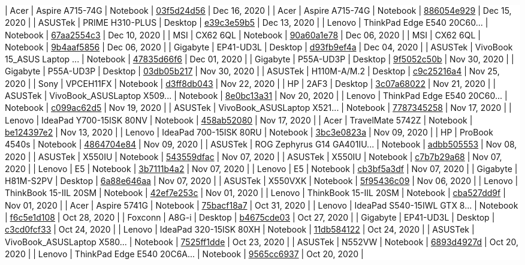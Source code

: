 | Acer          | Aspire A715-74G             | Notebook    | [03f5d24d56](https://linux-hardware.org/?probe=03f5d24d56) | Dec 16, 2020 |
| Acer          | Aspire A715-74G             | Notebook    | [886054e929](https://linux-hardware.org/?probe=886054e929) | Dec 15, 2020 |
| ASUSTek       | PRIME H310-PLUS             | Desktop     | [e39c3e59b5](https://linux-hardware.org/?probe=e39c3e59b5) | Dec 13, 2020 |
| Lenovo        | ThinkPad Edge E540 20C60... | Notebook    | [67aa2554c3](https://linux-hardware.org/?probe=67aa2554c3) | Dec 10, 2020 |
| MSI           | CX62 6QL                    | Notebook    | [90a60a1e78](https://linux-hardware.org/?probe=90a60a1e78) | Dec 06, 2020 |
| MSI           | CX62 6QL                    | Notebook    | [9b4aaf5856](https://linux-hardware.org/?probe=9b4aaf5856) | Dec 06, 2020 |
| Gigabyte      | EP41-UD3L                   | Desktop     | [d93fb9ef4a](https://linux-hardware.org/?probe=d93fb9ef4a) | Dec 04, 2020 |
| ASUSTek       | VivoBook 15_ASUS Laptop ... | Notebook    | [47835d66f6](https://linux-hardware.org/?probe=47835d66f6) | Dec 01, 2020 |
| Gigabyte      | P55A-UD3P                   | Desktop     | [9f5052c50b](https://linux-hardware.org/?probe=9f5052c50b) | Nov 30, 2020 |
| Gigabyte      | P55A-UD3P                   | Desktop     | [03db05b217](https://linux-hardware.org/?probe=03db05b217) | Nov 30, 2020 |
| ASUSTek       | H110M-A/M.2                 | Desktop     | [c9c25216a4](https://linux-hardware.org/?probe=c9c25216a4) | Nov 25, 2020 |
| Sony          | VPCEH11FX                   | Notebook    | [d3ff8db043](https://linux-hardware.org/?probe=d3ff8db043) | Nov 22, 2020 |
| HP            | 2AF3                        | Desktop     | [3c07a68022](https://linux-hardware.org/?probe=3c07a68022) | Nov 21, 2020 |
| ASUSTek       | VivoBook_ASUSLaptop X509... | Notebook    | [8e0bc13a31](https://linux-hardware.org/?probe=8e0bc13a31) | Nov 20, 2020 |
| Lenovo        | ThinkPad Edge E540 20C60... | Notebook    | [c099ac62d5](https://linux-hardware.org/?probe=c099ac62d5) | Nov 19, 2020 |
| ASUSTek       | VivoBook_ASUSLaptop X521... | Notebook    | [7787345258](https://linux-hardware.org/?probe=7787345258) | Nov 17, 2020 |
| Lenovo        | IdeaPad Y700-15ISK 80NV     | Notebook    | [458ab52080](https://linux-hardware.org/?probe=458ab52080) | Nov 17, 2020 |
| Acer          | TravelMate 5742Z            | Notebook    | [be124397e2](https://linux-hardware.org/?probe=be124397e2) | Nov 13, 2020 |
| Lenovo        | IdeaPad 700-15ISK 80RU      | Notebook    | [3bc3e0823a](https://linux-hardware.org/?probe=3bc3e0823a) | Nov 09, 2020 |
| HP            | ProBook 4540s               | Notebook    | [4864704e84](https://linux-hardware.org/?probe=4864704e84) | Nov 09, 2020 |
| ASUSTek       | ROG Zephyrus G14 GA401IU... | Notebook    | [adbb505553](https://linux-hardware.org/?probe=adbb505553) | Nov 08, 2020 |
| ASUSTek       | X550IU                      | Notebook    | [543559dfac](https://linux-hardware.org/?probe=543559dfac) | Nov 07, 2020 |
| ASUSTek       | X550IU                      | Notebook    | [c7b7b29a68](https://linux-hardware.org/?probe=c7b7b29a68) | Nov 07, 2020 |
| Lenovo        | E5                          | Notebook    | [3b7111b4a2](https://linux-hardware.org/?probe=3b7111b4a2) | Nov 07, 2020 |
| Lenovo        | E5                          | Notebook    | [cb3bf5a3df](https://linux-hardware.org/?probe=cb3bf5a3df) | Nov 07, 2020 |
| Gigabyte      | H81M-S2PV                   | Desktop     | [6a88e646aa](https://linux-hardware.org/?probe=6a88e646aa) | Nov 07, 2020 |
| ASUSTek       | X550VXK                     | Notebook    | [5f95436c09](https://linux-hardware.org/?probe=5f95436c09) | Nov 06, 2020 |
| Lenovo        | ThinkBook 15-IIL 20SM       | Notebook    | [42ef7e253c](https://linux-hardware.org/?probe=42ef7e253c) | Nov 01, 2020 |
| Lenovo        | ThinkBook 15-IIL 20SM       | Notebook    | [cba527dd9f](https://linux-hardware.org/?probe=cba527dd9f) | Nov 01, 2020 |
| Acer          | Aspire 5741G                | Notebook    | [75bacf18a7](https://linux-hardware.org/?probe=75bacf18a7) | Oct 31, 2020 |
| Lenovo        | IdeaPad S540-15IWL GTX 8... | Notebook    | [f6c5e1d108](https://linux-hardware.org/?probe=f6c5e1d108) | Oct 28, 2020 |
| Foxconn       | A8G-i                       | Desktop     | [b4675cde03](https://linux-hardware.org/?probe=b4675cde03) | Oct 27, 2020 |
| Gigabyte      | EP41-UD3L                   | Desktop     | [c3cd0fcf33](https://linux-hardware.org/?probe=c3cd0fcf33) | Oct 24, 2020 |
| Lenovo        | IdeaPad 320-15ISK 80XH      | Notebook    | [11db584122](https://linux-hardware.org/?probe=11db584122) | Oct 24, 2020 |
| ASUSTek       | VivoBook_ASUSLaptop X580... | Notebook    | [7525ff1dde](https://linux-hardware.org/?probe=7525ff1dde) | Oct 23, 2020 |
| ASUSTek       | N552VW                      | Notebook    | [6893d4927d](https://linux-hardware.org/?probe=6893d4927d) | Oct 20, 2020 |
| Lenovo        | ThinkPad Edge E540 20C6A... | Notebook    | [9565cc6937](https://linux-hardware.org/?probe=9565cc6937) | Oct 20, 2020 |